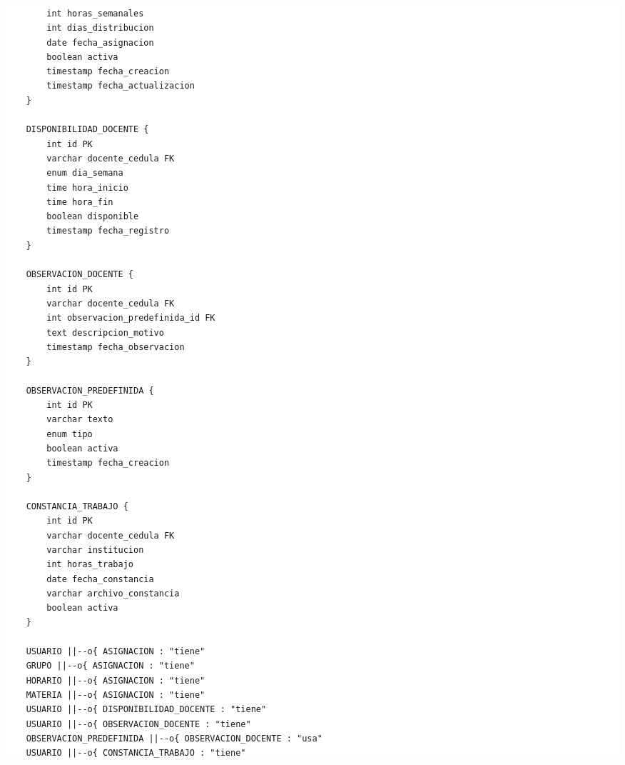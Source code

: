 ```mermaid
        int horas_semanales
        int dias_distribucion
        date fecha_asignacion
        boolean activa
        timestamp fecha_creacion
        timestamp fecha_actualizacion
    }
    
    DISPONIBILIDAD_DOCENTE {
        int id PK
        varchar docente_cedula FK
        enum dia_semana
        time hora_inicio
        time hora_fin
        boolean disponible
        timestamp fecha_registro
    }
    
    OBSERVACION_DOCENTE {
        int id PK
        varchar docente_cedula FK
        int observacion_predefinida_id FK
        text descripcion_motivo
        timestamp fecha_observacion
    }
    
    OBSERVACION_PREDEFINIDA {
        int id PK
        varchar texto
        enum tipo
        boolean activa
        timestamp fecha_creacion
    }
    
    CONSTANCIA_TRABAJO {
        int id PK
        varchar docente_cedula FK
        varchar institucion
        int horas_trabajo
        date fecha_constancia
        varchar archivo_constancia
        boolean activa
    }
    
    USUARIO ||--o{ ASIGNACION : "tiene"
    GRUPO ||--o{ ASIGNACION : "tiene"
    HORARIO ||--o{ ASIGNACION : "tiene"
    MATERIA ||--o{ ASIGNACION : "tiene"
    USUARIO ||--o{ DISPONIBILIDAD_DOCENTE : "tiene"
    USUARIO ||--o{ OBSERVACION_DOCENTE : "tiene"
    OBSERVACION_PREDEFINIDA ||--o{ OBSERVACION_DOCENTE : "usa"
    USUARIO ||--o{ CONSTANCIA_TRABAJO : "tiene"
```
